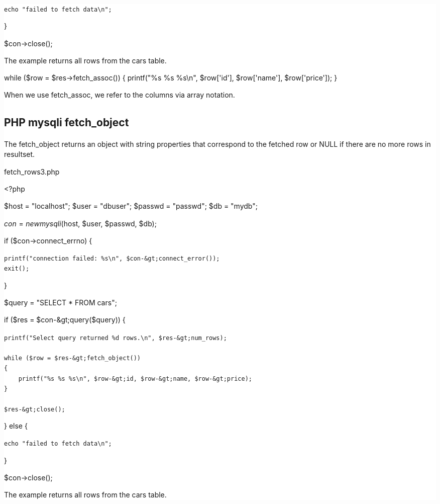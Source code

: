     echo "failed to fetch data\n";
}

$con-&gt;close();

The example returns all rows from the cars table.

while ($row = $res-&gt;fetch_assoc())
{
    printf("%s %s %s\n", $row['id'], $row['name'], $row['price']);
}

When we use fetch_assoc, we refer to the columns via
array notation.

## PHP mysqli fetch_object

The fetch_object returns an object with string properties
that correspond to the fetched row or NULL if there are no more
rows in resultset.

fetch_rows3.php
  

&lt;?php

$host = "localhost";
$user = "dbuser";
$passwd = "passwd";
$db = "mydb";

$con = new mysqli($host, $user, $passwd, $db);

if ($con-&gt;connect_errno) {

    printf("connection failed: %s\n", $con-&gt;connect_error());
    exit();
}

$query = "SELECT * FROM cars";

if ($res = $con-&gt;query($query)) {

    printf("Select query returned %d rows.\n", $res-&gt;num_rows);

    while ($row = $res-&gt;fetch_object())
    {
        printf("%s %s %s\n", $row-&gt;id, $row-&gt;name, $row-&gt;price);
    }

    $res-&gt;close();
} else {

    echo "failed to fetch data\n";
}

$con-&gt;close();

The example returns all rows from the cars table.
